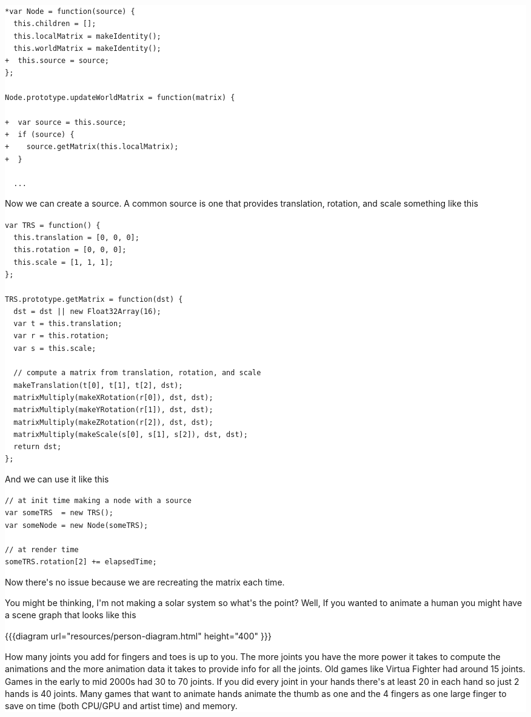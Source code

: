     *var Node = function(source) {
      this.children = [];
      this.localMatrix = makeIdentity();
      this.worldMatrix = makeIdentity();
    +  this.source = source;
    };

    Node.prototype.updateWorldMatrix = function(matrix) {

    +  var source = this.source;
    +  if (source) {
    +    source.getMatrix(this.localMatrix);
    +  }

      ...

Now we can create a source. A common source is one that provides translation, rotation, and scale
something like this

    var TRS = function() {
      this.translation = [0, 0, 0];
      this.rotation = [0, 0, 0];
      this.scale = [1, 1, 1];
    };

    TRS.prototype.getMatrix = function(dst) {
      dst = dst || new Float32Array(16);
      var t = this.translation;
      var r = this.rotation;
      var s = this.scale;

      // compute a matrix from translation, rotation, and scale
      makeTranslation(t[0], t[1], t[2], dst);
      matrixMultiply(makeXRotation(r[0]), dst, dst);
      matrixMultiply(makeYRotation(r[1]), dst, dst);
      matrixMultiply(makeZRotation(r[2]), dst, dst);
      matrixMultiply(makeScale(s[0], s[1], s[2]), dst, dst);
      return dst;
    };

And we can use it like this

    // at init time making a node with a source
    var someTRS  = new TRS();
    var someNode = new Node(someTRS);

    // at render time
    someTRS.rotation[2] += elapsedTime;

Now there's no issue because we are recreating the matrix each time.

You might be thinking, I'm not making a solar system so what's the point? Well, If you wanted to
animate a human you might have a scene graph that looks like this

{{{diagram url="resources/person-diagram.html" height="400" }}}

How many joints you add for fingers and toes is up to you. The more joints you have
the more power it takes to compute the animations and the more animation data it takes
to provide info for all the joints. Old games like Virtua Fighter had around 15 joints.
Games in the early to mid 2000s had 30 to 70 joints. If you did every joint in your hands
 there's at least 20 in each hand so just 2 hands is 40 joints. Many games that want
to animate hands animate the thumb as one and the 4 fingers as one large finger to save
on time (both CPU/GPU and artist time) and memory.
